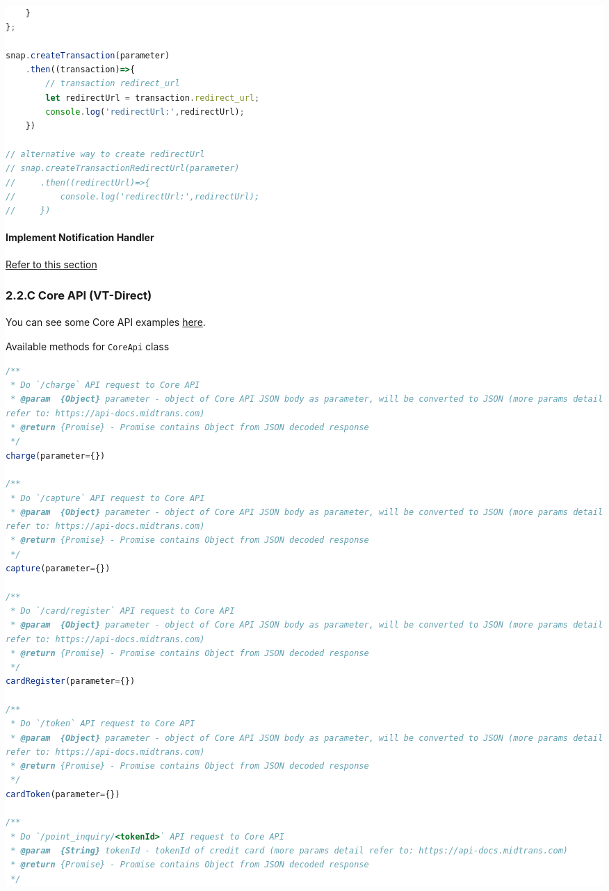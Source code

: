 ```javascript
    }
};

snap.createTransaction(parameter)
    .then((transaction)=>{
        // transaction redirect_url
        let redirectUrl = transaction.redirect_url;
        console.log('redirectUrl:',redirectUrl);
    })

// alternative way to create redirectUrl
// snap.createTransactionRedirectUrl(parameter)
//     .then((redirectUrl)=>{
//         console.log('redirectUrl:',redirectUrl);
//     })
```
#### Implement Notification Handler
[Refer to this section](#23-handle-http-notification)

### 2.2.C Core API (VT-Direct)

You can see some Core API examples [here](examples/coreApi).

Available methods for `CoreApi` class
```javascript
/**
 * Do `/charge` API request to Core API
 * @param  {Object} parameter - object of Core API JSON body as parameter, will be converted to JSON (more params detail refer to: https://api-docs.midtrans.com)
 * @return {Promise} - Promise contains Object from JSON decoded response
 */
charge(parameter={})

/**
 * Do `/capture` API request to Core API
 * @param  {Object} parameter - object of Core API JSON body as parameter, will be converted to JSON (more params detail refer to: https://api-docs.midtrans.com)
 * @return {Promise} - Promise contains Object from JSON decoded response
 */
capture(parameter={})

/**
 * Do `/card/register` API request to Core API
 * @param  {Object} parameter - object of Core API JSON body as parameter, will be converted to JSON (more params detail refer to: https://api-docs.midtrans.com)
 * @return {Promise} - Promise contains Object from JSON decoded response
 */
cardRegister(parameter={})

/**
 * Do `/token` API request to Core API
 * @param  {Object} parameter - object of Core API JSON body as parameter, will be converted to JSON (more params detail refer to: https://api-docs.midtrans.com)
 * @return {Promise} - Promise contains Object from JSON decoded response
 */
cardToken(parameter={})

/**
 * Do `/point_inquiry/<tokenId>` API request to Core API
 * @param  {String} tokenId - tokenId of credit card (more params detail refer to: https://api-docs.midtrans.com)
 * @return {Promise} - Promise contains Object from JSON decoded response
 */
```
